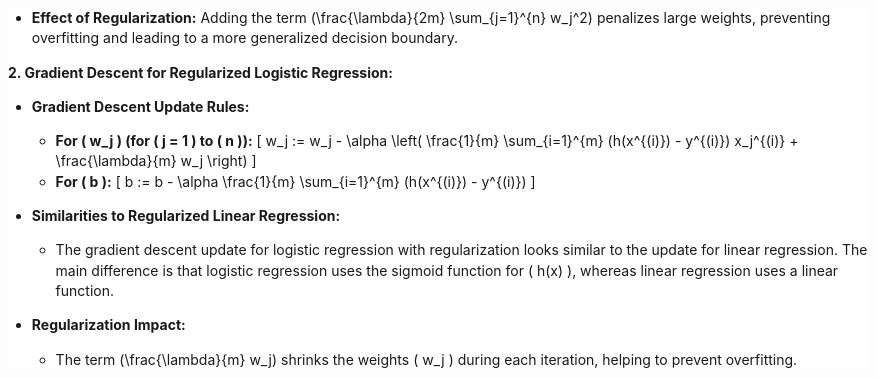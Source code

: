    - **Effect of Regularization:** Adding the term \(\frac{\lambda}{2m} \sum_{j=1}^{n} w_j^2\) penalizes large weights, preventing overfitting and leading to a more generalized decision boundary.

**2. Gradient Descent for Regularized Logistic Regression:**
   - **Gradient Descent Update Rules:**
     - **For \( w_j \) (for \( j = 1 \) to \( n \)):**
       \[ w_j := w_j - \alpha \left( \frac{1}{m} \sum_{i=1}^{m} (h(x^{(i)}) - y^{(i)}) x_j^{(i)} + \frac{\lambda}{m} w_j \right) \]
     - **For \( b \):**
       \[ b := b - \alpha \frac{1}{m} \sum_{i=1}^{m} (h(x^{(i)}) - y^{(i)}) \]

   - **Similarities to Regularized Linear Regression:**
     - The gradient descent update for logistic regression with regularization looks similar to the update for linear regression. The main difference is that logistic regression uses the sigmoid function for \( h(x) \), whereas linear regression uses a linear function.

   - **Regularization Impact:**
     - The term \(\frac{\lambda}{m} w_j\) shrinks the weights \( w_j \) during each iteration, helping to prevent overfitting.
